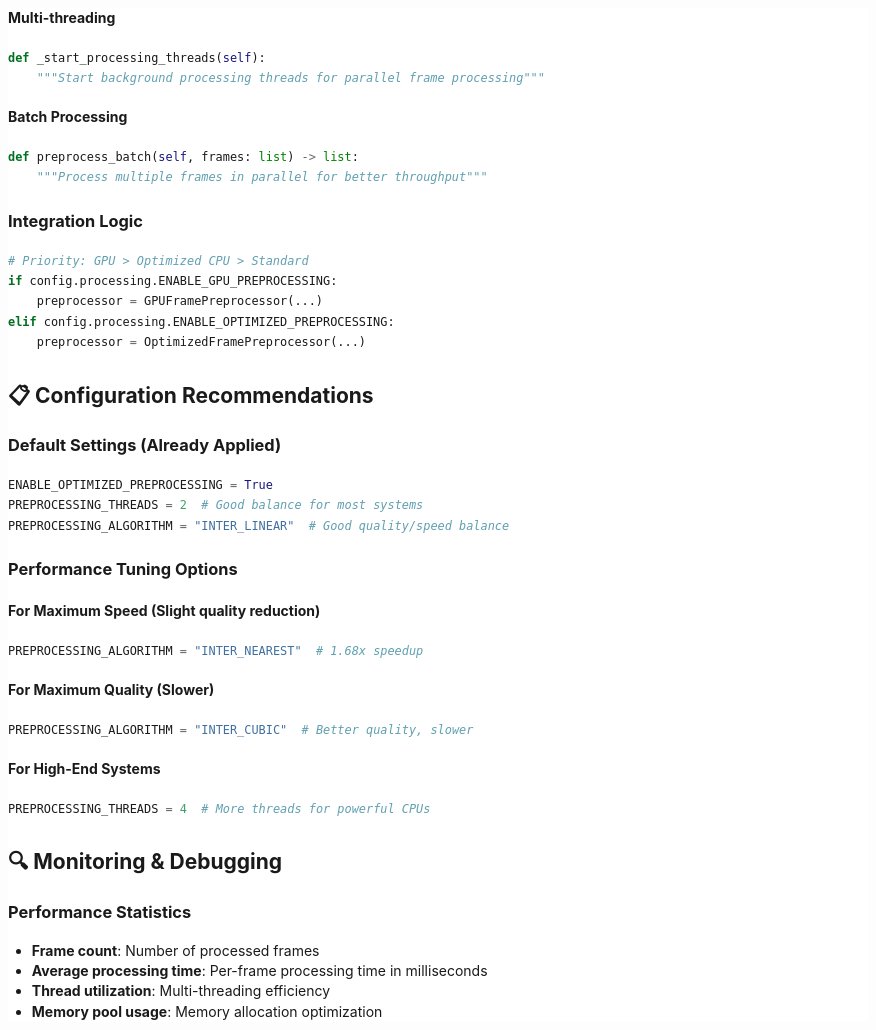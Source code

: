 #### **Multi-threading**
```python
def _start_processing_threads(self):
    """Start background processing threads for parallel frame processing"""
```

#### **Batch Processing**
```python
def preprocess_batch(self, frames: list) -> list:
    """Process multiple frames in parallel for better throughput"""
```

### **Integration Logic**
```python
# Priority: GPU > Optimized CPU > Standard
if config.processing.ENABLE_GPU_PREPROCESSING:
    preprocessor = GPUFramePreprocessor(...)
elif config.processing.ENABLE_OPTIMIZED_PREPROCESSING:
    preprocessor = OptimizedFramePreprocessor(...)
```

## 📋 **Configuration Recommendations**

### **Default Settings** (Already Applied)
```python
ENABLE_OPTIMIZED_PREPROCESSING = True
PREPROCESSING_THREADS = 2  # Good balance for most systems
PREPROCESSING_ALGORITHM = "INTER_LINEAR"  # Good quality/speed balance
```

### **Performance Tuning Options**

#### **For Maximum Speed** (Slight quality reduction)
```python
PREPROCESSING_ALGORITHM = "INTER_NEAREST"  # 1.68x speedup
```

#### **For Maximum Quality** (Slower)
```python
PREPROCESSING_ALGORITHM = "INTER_CUBIC"  # Better quality, slower
```

#### **For High-End Systems**
```python
PREPROCESSING_THREADS = 4  # More threads for powerful CPUs
```

## 🔍 **Monitoring & Debugging**

### **Performance Statistics**
- **Frame count**: Number of processed frames
- **Average processing time**: Per-frame processing time in milliseconds
- **Thread utilization**: Multi-threading efficiency
- **Memory pool usage**: Memory allocation optimization
